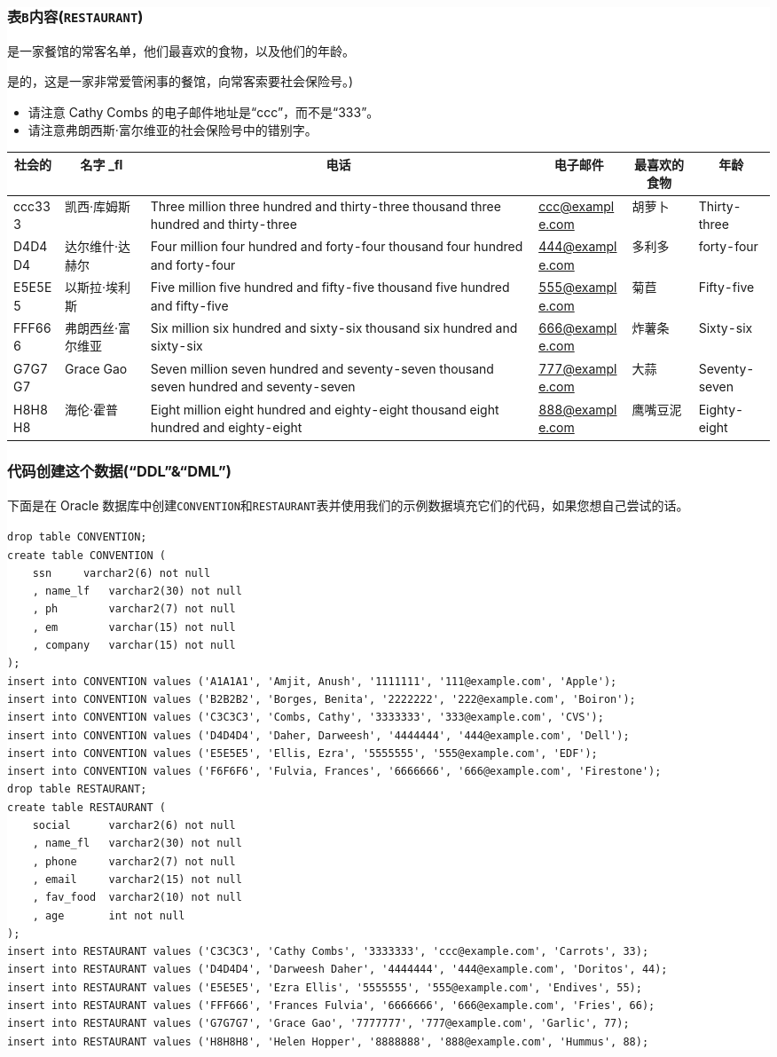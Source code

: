 ### [](#table-raw-b-endraw-contents-raw-restaurant-endraw-)表`B`内容(`RESTAURANT`)

是一家餐馆的常客名单，他们最喜欢的食物，以及他们的年龄。

是的，这是一家非常爱管闲事的餐馆，向常客索要社会保险号。)

*   请注意 Cathy Combs 的电子邮件地址是“ccc”，而不是“333”。
*   请注意弗朗西斯·富尔维亚的社会保险号中的错别字。

| 社会的 | 名字 _fl | 电话 | 电子邮件 | 最喜欢的食物 | 年龄 |
| --- | --- | --- | --- | --- | --- |
| ccc333 | 凯西·库姆斯 | Three million three hundred and thirty-three thousand three hundred and thirty-three | [ccc@example.com](mailto:ccc@example.com) | 胡萝卜 | Thirty-three |
| D4D4D4 | 达尔维什·达赫尔 | Four million four hundred and forty-four thousand four hundred and forty-four | [444@example.com](mailto:444@example.com) | 多利多 | forty-four |
| E5E5E5 | 以斯拉·埃利斯 | Five million five hundred and fifty-five thousand five hundred and fifty-five | [555@example.com](mailto:555@example.com) | 菊苣 | Fifty-five |
| FFF666 | 弗朗西丝·富尔维亚 | Six million six hundred and sixty-six thousand six hundred and sixty-six | [666@example.com](mailto:666@example.com) | 炸薯条 | Sixty-six |
| G7G7G7 | Grace Gao | Seven million seven hundred and seventy-seven thousand seven hundred and seventy-seven | [777@example.com](mailto:777@example.com) | 大蒜 | Seventy-seven |
| H8H8H8 | 海伦·霍普 | Eight million eight hundred and eighty-eight thousand eight hundred and eighty-eight | [888@example.com](mailto:888@example.com) | 鹰嘴豆泥 | Eighty-eight |

### [](#code-to-create-this-data-ddl-amp-dml)代码创建这个数据(“DDL”&“DML”)

下面是在 Oracle 数据库中创建`CONVENTION`和`RESTAURANT`表并使用我们的示例数据填充它们的代码，如果您想自己尝试的话。

```
drop table CONVENTION;
create table CONVENTION ( 
    ssn     varchar2(6) not null 
    , name_lf   varchar2(30) not null 
    , ph        varchar2(7) not null 
    , em        varchar(15) not null 
    , company   varchar(15) not null 
);
insert into CONVENTION values ('A1A1A1', 'Amjit, Anush', '1111111', '111@example.com', 'Apple');
insert into CONVENTION values ('B2B2B2', 'Borges, Benita', '2222222', '222@example.com', 'Boiron');
insert into CONVENTION values ('C3C3C3', 'Combs, Cathy', '3333333', '333@example.com', 'CVS');
insert into CONVENTION values ('D4D4D4', 'Daher, Darweesh', '4444444', '444@example.com', 'Dell');
insert into CONVENTION values ('E5E5E5', 'Ellis, Ezra', '5555555', '555@example.com', 'EDF');
insert into CONVENTION values ('F6F6F6', 'Fulvia, Frances', '6666666', '666@example.com', 'Firestone');
drop table RESTAURANT;
create table RESTAURANT ( 
    social      varchar2(6) not null 
    , name_fl   varchar2(30) not null 
    , phone     varchar2(7) not null 
    , email     varchar2(15) not null 
    , fav_food  varchar2(10) not null 
    , age       int not null 
);
insert into RESTAURANT values ('C3C3C3', 'Cathy Combs', '3333333', 'ccc@example.com', 'Carrots', 33);
insert into RESTAURANT values ('D4D4D4', 'Darweesh Daher', '4444444', '444@example.com', 'Doritos', 44);
insert into RESTAURANT values ('E5E5E5', 'Ezra Ellis', '5555555', '555@example.com', 'Endives', 55);
insert into RESTAURANT values ('FFF666', 'Frances Fulvia', '6666666', '666@example.com', 'Fries', 66);
insert into RESTAURANT values ('G7G7G7', 'Grace Gao', '7777777', '777@example.com', 'Garlic', 77);
insert into RESTAURANT values ('H8H8H8', 'Helen Hopper', '8888888', '888@example.com', 'Hummus', 88); 
```
